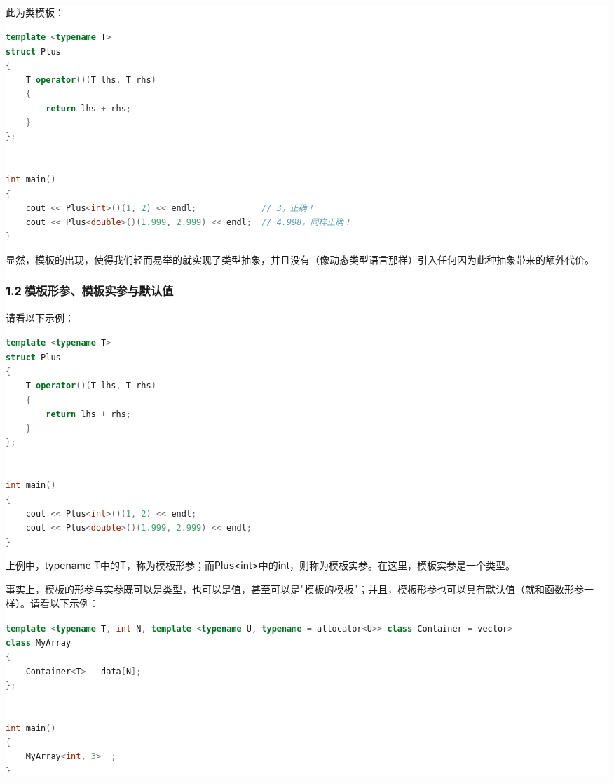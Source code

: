 此为类模板：

``` Cpp
template <typename T>
struct Plus
{
    T operator()(T lhs, T rhs)
    {
        return lhs + rhs;
    }
};


int main()
{
    cout << Plus<int>()(1, 2) << endl;             // 3，正确！
    cout << Plus<double>()(1.999, 2.999) << endl;  // 4.998，同样正确！
}
```

显然，模板的出现，使得我们轻而易举的就实现了类型抽象，并且没有（像动态类型语言那样）引入任何因为此种抽象带来的额外代价。

### 1.2 模板形参、模板实参与默认值

请看以下示例：

``` Cpp
template <typename T>
struct Plus
{
    T operator()(T lhs, T rhs)
    {
        return lhs + rhs;
    }
};


int main()
{
    cout << Plus<int>()(1, 2) << endl;
    cout << Plus<double>()(1.999, 2.999) << endl;
}
```

上例中，typename T中的T，称为模板形参；而Plus\<int\>中的int，则称为模板实参。在这里，模板实参是一个类型。

事实上，模板的形参与实参既可以是类型，也可以是值，甚至可以是"模板的模板"；并且，模板形参也可以具有默认值（就和函数形参一样）。请看以下示例：

``` Cpp
template <typename T, int N, template <typename U, typename = allocator<U>> class Container = vector>
class MyArray
{
    Container<T> __data[N];
};


int main()
{
    MyArray<int, 3> _;
}
```
